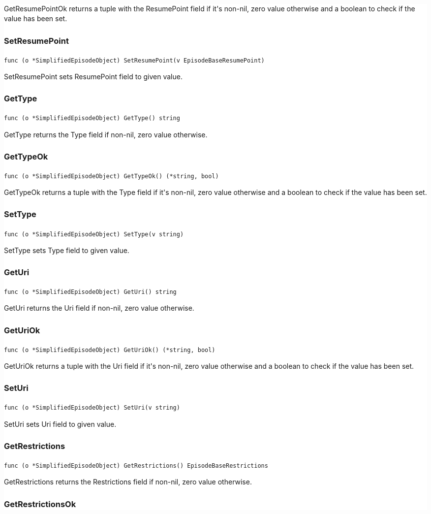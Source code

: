 GetResumePointOk returns a tuple with the ResumePoint field if it's non-nil, zero value otherwise
and a boolean to check if the value has been set.

### SetResumePoint

`func (o *SimplifiedEpisodeObject) SetResumePoint(v EpisodeBaseResumePoint)`

SetResumePoint sets ResumePoint field to given value.


### GetType

`func (o *SimplifiedEpisodeObject) GetType() string`

GetType returns the Type field if non-nil, zero value otherwise.

### GetTypeOk

`func (o *SimplifiedEpisodeObject) GetTypeOk() (*string, bool)`

GetTypeOk returns a tuple with the Type field if it's non-nil, zero value otherwise
and a boolean to check if the value has been set.

### SetType

`func (o *SimplifiedEpisodeObject) SetType(v string)`

SetType sets Type field to given value.


### GetUri

`func (o *SimplifiedEpisodeObject) GetUri() string`

GetUri returns the Uri field if non-nil, zero value otherwise.

### GetUriOk

`func (o *SimplifiedEpisodeObject) GetUriOk() (*string, bool)`

GetUriOk returns a tuple with the Uri field if it's non-nil, zero value otherwise
and a boolean to check if the value has been set.

### SetUri

`func (o *SimplifiedEpisodeObject) SetUri(v string)`

SetUri sets Uri field to given value.


### GetRestrictions

`func (o *SimplifiedEpisodeObject) GetRestrictions() EpisodeBaseRestrictions`

GetRestrictions returns the Restrictions field if non-nil, zero value otherwise.

### GetRestrictionsOk
